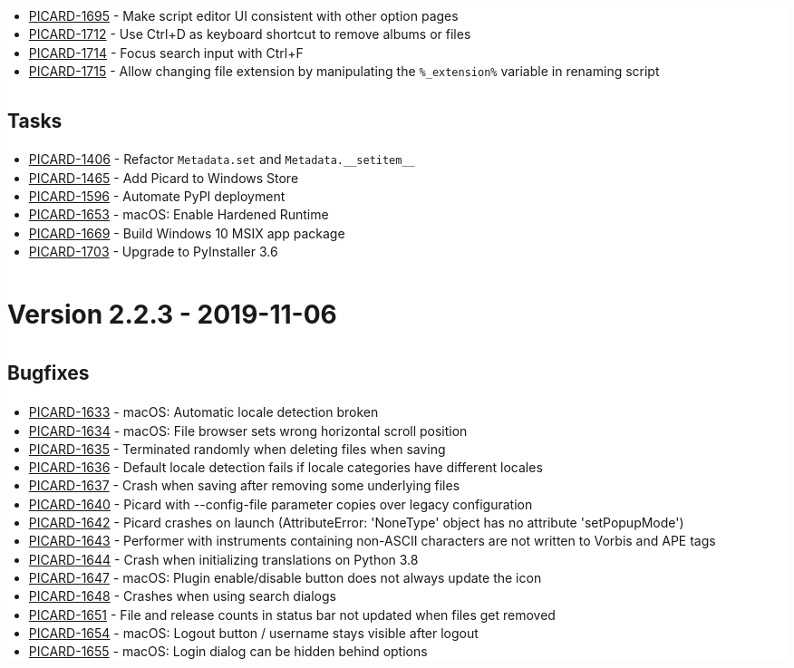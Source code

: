 - [PICARD-1695](https://tickets.metabrainz.org/browse/PICARD-1695) - Make script editor UI consistent with other option pages
- [PICARD-1712](https://tickets.metabrainz.org/browse/PICARD-1712) - Use Ctrl+D as keyboard shortcut to remove albums or files
- [PICARD-1714](https://tickets.metabrainz.org/browse/PICARD-1714) - Focus search input with Ctrl+F
- [PICARD-1715](https://tickets.metabrainz.org/browse/PICARD-1715) - Allow changing file extension by manipulating the `%_extension%` variable in renaming script

## Tasks
- [PICARD-1406](https://tickets.metabrainz.org/browse/PICARD-1406) - Refactor `Metadata.set` and `Metadata.__setitem__`
- [PICARD-1465](https://tickets.metabrainz.org/browse/PICARD-1465) - Add Picard to Windows Store
- [PICARD-1596](https://tickets.metabrainz.org/browse/PICARD-1596) - Automate PyPI deployment
- [PICARD-1653](https://tickets.metabrainz.org/browse/PICARD-1653) - macOS: Enable Hardened Runtime
- [PICARD-1669](https://tickets.metabrainz.org/browse/PICARD-1669) - Build Windows 10 MSIX app package
- [PICARD-1703](https://tickets.metabrainz.org/browse/PICARD-1703) - Upgrade to PyInstaller 3.6


# Version 2.2.3 - 2019-11-06

## Bugfixes
- [PICARD-1633](https://tickets.metabrainz.org/browse/PICARD-1633) - macOS: Automatic locale detection broken
- [PICARD-1634](https://tickets.metabrainz.org/browse/PICARD-1634) - macOS: File browser sets wrong horizontal scroll position
- [PICARD-1635](https://tickets.metabrainz.org/browse/PICARD-1635) - Terminated randomly when deleting files when saving
- [PICARD-1636](https://tickets.metabrainz.org/browse/PICARD-1636) - Default locale detection fails if locale categories have different locales
- [PICARD-1637](https://tickets.metabrainz.org/browse/PICARD-1637) - Crash when saving after removing some underlying files
- [PICARD-1640](https://tickets.metabrainz.org/browse/PICARD-1640) - Picard with --config-file parameter copies over legacy configuration
- [PICARD-1642](https://tickets.metabrainz.org/browse/PICARD-1642) - Picard crashes on launch (AttributeError: 'NoneType' object has no attribute 'setPopupMode')
- [PICARD-1643](https://tickets.metabrainz.org/browse/PICARD-1643) - Performer with instruments containing non-ASCII characters are not written to Vorbis and APE tags
- [PICARD-1644](https://tickets.metabrainz.org/browse/PICARD-1644) - Crash when initializing translations on Python 3.8
- [PICARD-1647](https://tickets.metabrainz.org/browse/PICARD-1647) - macOS: Plugin enable/disable button does not always update the icon
- [PICARD-1648](https://tickets.metabrainz.org/browse/PICARD-1648) - Crashes when using search dialogs
- [PICARD-1651](https://tickets.metabrainz.org/browse/PICARD-1651) - File and release counts in status bar not updated when files get removed
- [PICARD-1654](https://tickets.metabrainz.org/browse/PICARD-1654) - macOS: Logout button / username stays visible after logout
- [PICARD-1655](https://tickets.metabrainz.org/browse/PICARD-1655) - macOS: Login dialog can be hidden behind options
